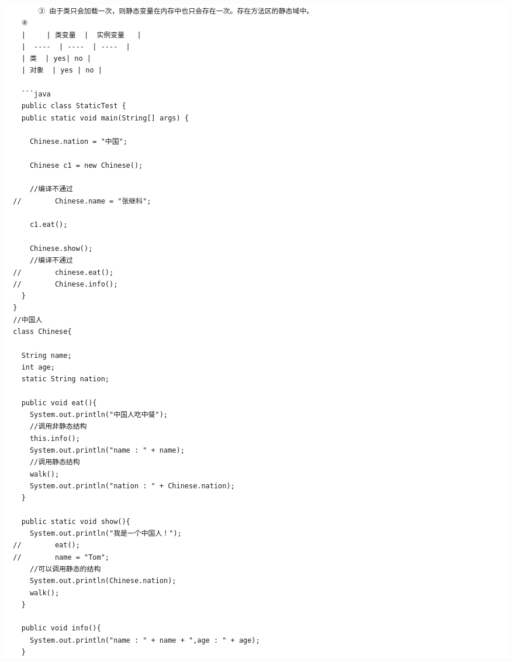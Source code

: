   			③ 由于类只会加载一次，则静态变量在内存中也只会存在一次。存在方法区的静态域中。
        ④
        |     | 类变量  |  实例变量   |
        |  ----  | ----  | ----  |
        | 类  | yes| no |
        | 对象  | yes | no |

        ```java
        public class StaticTest {
        public static void main(String[] args) {
          
          Chinese.nation = "中国";
          
          Chinese c1 = new Chinese();
          
          //编译不通过
      //		Chinese.name = "张继科";
          
          c1.eat();
          
          Chinese.show();
          //编译不通过
      //		chinese.eat();
      //		Chinese.info();
        }
      }
      //中国人
      class Chinese{
        
        String name;
        int age;
        static String nation;
        
        public void eat(){
          System.out.println("中国人吃中餐");
          //调用非静态结构
          this.info();
          System.out.println("name : " + name);
          //调用静态结构
          walk();
          System.out.println("nation : " + Chinese.nation);
        }
        
        public static void show(){
          System.out.println("我是一个中国人！");
      //		eat();
      //		name = "Tom";
          //可以调用静态的结构
          System.out.println(Chinese.nation);
          walk();
        }
        
        public void info(){
          System.out.println("name : " + name + ",age : " + age);
        }
        